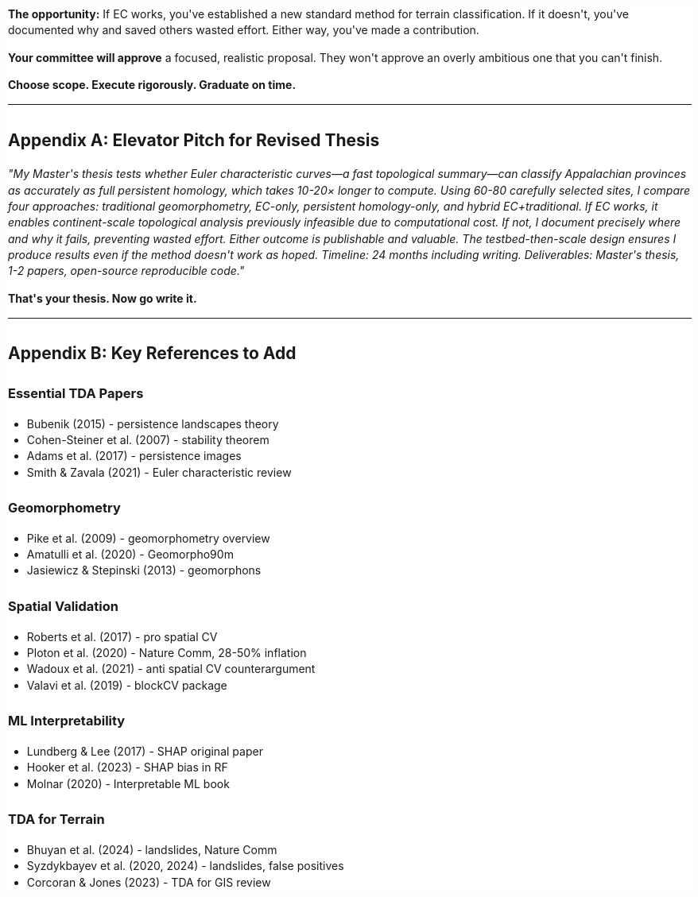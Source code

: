 **The opportunity:** If EC works, you've established a new standard method for terrain classification. If it doesn't, you've documented why and saved others wasted effort. Either way, you've made a contribution.

**Your committee will approve** a focused, realistic proposal. They won't approve an overly ambitious one that you can't finish.

**Choose scope. Execute rigorously. Graduate on time.**

---

## Appendix A: Elevator Pitch for Revised Thesis

*"My Master's thesis tests whether Euler characteristic curves—a fast topological summary—can classify Appalachian provinces as accurately as full persistent homology, which takes 10-20× longer to compute. Using 60-80 carefully selected sites, I compare four approaches: traditional geomorphometry, EC-only, persistent homology-only, and hybrid EC+traditional. If EC works, it enables continent-scale topological analysis previously infeasible due to computational cost. If not, I document precisely where and why it fails, preventing wasted effort. Either outcome is publishable and valuable. The testbed-then-scale design ensures I produce results even if the method doesn't work as hoped. Timeline: 24 months including writing. Deliverables: Master's thesis, 1-2 papers, open-source reproducible code."*

**That's your thesis. Now go write it.**

---

## Appendix B: Key References to Add

### Essential TDA Papers
- Bubenik (2015) - persistence landscapes theory
- Cohen-Steiner et al. (2007) - stability theorem
- Adams et al. (2017) - persistence images
- Smith & Zavala (2021) - Euler characteristic review

### Geomorphometry
- Pike et al. (2009) - geomorphometry overview
- Amatulli et al. (2020) - Geomorpho90m
- Jasiewicz & Stepinski (2013) - geomorphons

### Spatial Validation
- Roberts et al. (2017) - pro spatial CV
- Ploton et al. (2020) - Nature Comm, 28-50% inflation
- Wadoux et al. (2021) - anti spatial CV counterargument
- Valavi et al. (2019) - blockCV package

### ML Interpretability  
- Lundberg & Lee (2017) - SHAP original paper
- Hooker et al. (2023) - SHAP bias in RF
- Molnar (2020) - Interpretable ML book

### TDA for Terrain
- Bhuyan et al. (2024) - landslides, Nature Comm
- Syzdykbayev et al. (2020, 2024) - landslides, false positives
- Corcoran & Jones (2023) - TDA for GIS review

